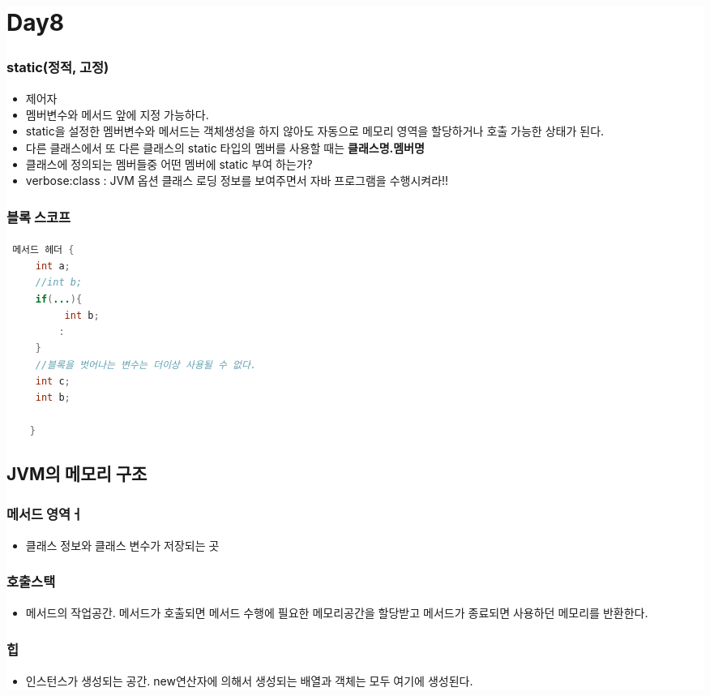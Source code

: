 # Day8



### static(정적, 고정)

* 제어자
* 멤버변수와 메서드 앞에 지정 가능하다.
* static을 설정한 멤버변수와 메서드는 객체생성을 하지 않아도 자동으로 메모리 영역을 할당하거나 호출 가능한 상태가 된다.
* 다른 클래스에서 또 다른 클래스의 static 타입의 멤버를 사용할 때는 
  **클래스명.멤버명**
* 클래스에 정의되는 멤버들중 어떤 멤버에  static 부여 하는가?
* verbose:class : JVM 옵션
  클래스 로딩 정보를 보여주면서 자바 프로그램을 수행시켜라!!



### 블록 스코프

```Java
 메서드 헤더 {
     int a;
     //int b;
     if(...){
          int b;
         :
     }
     //블록을 벗어나는 변수는 더이상 사용될 수 없다.
     int c;
     int b;
   
	}
```



## JVM의 메모리 구조

### 메서드 영역ㅓ

* 클래스 정보와 클래스 변수가 저장되는 곳



### 호출스택

* 메서드의 작업공간. 메서드가 호출되면 메서드 수행에 필요한 메모리공간을 할당받고 메서드가 종료되면 사용하던 메모리를 반환한다.



### 힙

* 인스턴스가 생성되는 공간. new연산자에 의해서 생성되는 배열과 객체는 모두 여기에 생성된다.


